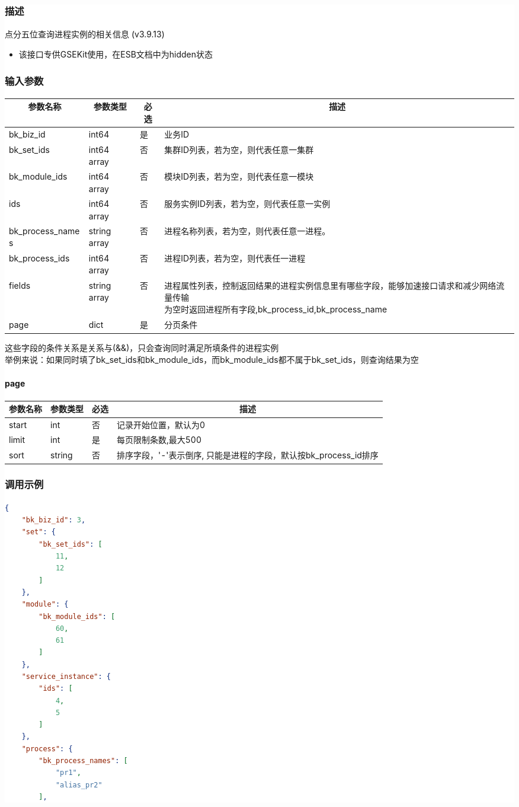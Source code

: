 ### 描述

点分五位查询进程实例的相关信息 (v3.9.13)

- 该接口专供GSEKit使用，在ESB文档中为hidden状态

### 输入参数

| 参数名称             | 参数类型         | 必选 | 描述                                                                                        |
|------------------|--------------|----|-------------------------------------------------------------------------------------------|
| bk_biz_id        | int64        | 是  | 业务ID                                                                                      |
| bk_set_ids       | int64 array  | 否  | 集群ID列表，若为空，则代表任意一集群                                                                       |
| bk_module_ids    | int64 array  | 否  | 模块ID列表，若为空，则代表任意一模块                                                                       |
| ids              | int64 array  | 否  | 服务实例ID列表，若为空，则代表任意一实例                                                                     |
| bk_process_names | string array | 否  | 进程名称列表，若为空，则代表任意一进程。                                                                      |
| bk_process_ids   | int64 array  | 否  | 进程ID列表，若为空，则代表任一进程                                                                        |
| fields           | string array | 否  | 进程属性列表，控制返回结果的进程实例信息里有哪些字段，能够加速接口请求和减少网络流量传输<br>为空时返回进程所有字段,bk_process_id,bk_process_name |
| page             | dict         | 是  | 分页条件                                                                                      |

这些字段的条件关系是关系与(&amp;&amp;)，只会查询同时满足所填条件的进程实例<br>
举例来说：如果同时填了bk_set_ids和bk_module_ids，而bk_module_ids都不属于bk_set_ids，则查询结果为空

#### page

| 参数名称  | 参数类型   | 必选 | 描述                                        |
|-------|--------|----|-------------------------------------------|
| start | int    | 否  | 记录开始位置，默认为0                               |
| limit | int    | 是  | 每页限制条数,最大500                              |
| sort  | string | 否  | 排序字段，'-'表示倒序, 只能是进程的字段，默认按bk_process_id排序 |

### 调用示例

```json
{
    "bk_biz_id": 3,
    "set": {
        "bk_set_ids": [
            11,
            12
        ]
    },
    "module": {
        "bk_module_ids": [
            60,
            61
        ]
    },
    "service_instance": {
        "ids": [
            4,
            5
        ]
    },
    "process": {
        "bk_process_names": [
            "pr1",
            "alias_pr2"
        ],
```